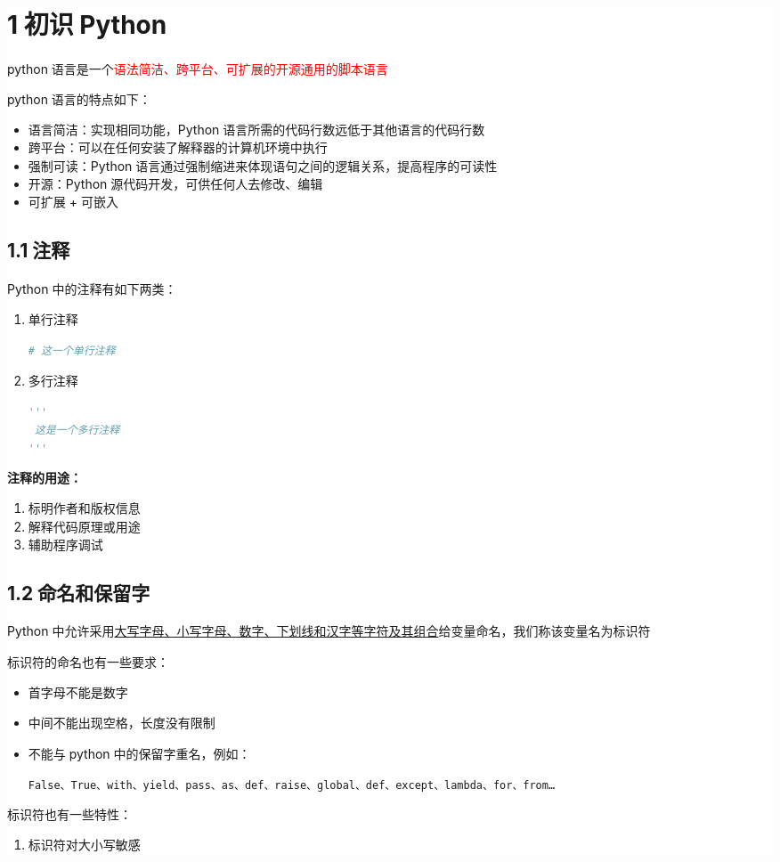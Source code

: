 # 1 初识 Python

python 语言是一个<font color="red">语法简洁、跨平台、可扩展的开源通用的脚本语言</font>

python 语言的特点如下：

- 语言简洁：实现相同功能，Python 语言所需的代码行数远低于其他语言的代码行数
- 跨平台：可以在任何安装了解释器的计算机环境中执行
- 强制可读：Python 语言通过强制缩进来体现语句之间的逻辑关系，提高程序的可读性
- 开源：Python 源代码开发，可供任何人去修改、编辑
- 可扩展 + 可嵌入

## 1.1 注释

Python 中的注释有如下两类：

1. 单行注释

   ```python
   # 这一个单行注释
   ```

2. 多行注释

   ```python
   '''
   	这是一个多行注释
   '''
   ```

**注释的用途：**

1. 标明作者和版权信息
2. 解释代码原理或用途
3. 辅助程序调试



## 1.2 命名和保留字

Python 中允许采用<u>大写字母、小写字母、数字、下划线和汉字等字符及其组合</u>给变量命名，我们称该变量名为标识符

标识符的命名也有一些要求：

- 首字母不能是数字

- 中间不能出现空格，长度没有限制

- 不能与 python 中的保留字重名，例如：

  ```
  False、True、with、yield、pass、as、def、raise、global、def、except、lambda、for、from…
  ```

标识符也有一些特性：

1. 标识符对大小写敏感

